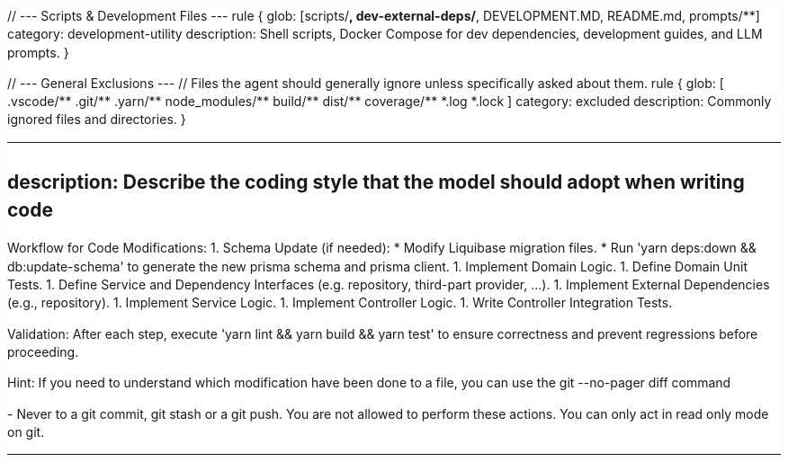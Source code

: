 // --- Scripts & Development Files ---
rule {
glob: [scripts/**, dev-external-deps/**, DEVELOPMENT.MD, README.md, prompts/**]
category: development-utility
description: Shell scripts, Docker Compose for dev dependencies, development guides, and LLM prompts.
}

// --- General Exclusions ---
// Files the agent should generally ignore unless specifically asked about them.
rule {
glob: [
.vscode/**
.git/**
.yarn/**
node_modules/**
build/**
dist/**
coverage/**
*.log
*.lock
]
category: excluded
description: Commonly ignored files and directories.
}

---

## description: Describe the coding style that the model should adopt when writing code

<workflow development>
Workflow for Code Modifications:
1. Schema Update (if needed):
* Modify Liquibase migration files.
* Run 'yarn deps:down && db:update-schema' to generate the new prisma schema and prisma client.
1. Implement Domain Logic.
1. Define Domain Unit Tests.
1. Define Service and Dependency Interfaces (e.g. repository, third-part provider, ...).
1. Implement External Dependencies (e.g., repository).
1. Implement Service Logic.
1. Implement Controller Logic.
1. Write Controller Integration Tests.

Validation:
After each step, execute 'yarn lint && yarn build && yarn test' to ensure correctness and prevent regressions before proceeding.

Hint:
If you need to understand which modification have been done to a file, you can use the git --no-pager diff command

<constraints>
- Never to a git commit, git stash or a git push. You are not allowed to perform these actions. You can only act in read only mode on git.
</constraints>
</workflow development>

---